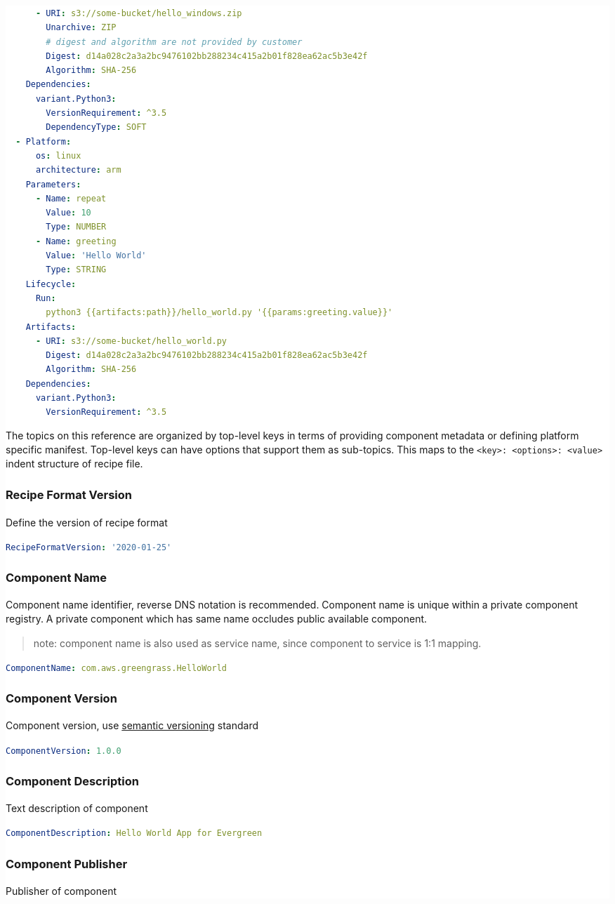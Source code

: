 ```yaml
      - URI: s3://some-bucket/hello_windows.zip
        Unarchive: ZIP
        # digest and algorithm are not provided by customer
        Digest: d14a028c2a3a2bc9476102bb288234c415a2b01f828ea62ac5b3e42f
        Algorithm: SHA-256
    Dependencies:
      variant.Python3:
        VersionRequirement: ^3.5
        DependencyType: SOFT
  - Platform:
      os: linux
      architecture: arm
    Parameters:
      - Name: repeat
        Value: 10
        Type: NUMBER
      - Name: greeting
        Value: 'Hello World'
        Type: STRING
    Lifecycle:
      Run:
        python3 {{artifacts:path}}/hello_world.py '{{params:greeting.value}}'
    Artifacts:
      - URI: s3://some-bucket/hello_world.py
        Digest: d14a028c2a3a2bc9476102bb288234c415a2b01f828ea62ac5b3e42f
        Algorithm: SHA-256
    Dependencies:
      variant.Python3:
        VersionRequirement: ^3.5
```
The topics on this reference are organized by top-level keys in terms of providing component metadata or
 defining platform specific manifest. Top-level keys can have options that support them as sub-topics. This
  maps to the `<key>: <options>: <value>` indent structure of recipe file.

### Recipe Format Version
Define the version of recipe format
```yaml
RecipeFormatVersion: '2020-01-25'
```
### Component Name
Component name identifier, reverse DNS notation is recommended. Component name is unique within a private component
 registry. A private component which has same name occludes public available component.
> note: component name is also used as service name, since component to service is 1:1 mapping.

```yaml
ComponentName: com.aws.greengrass.HelloWorld
```
### Component Version
Component version, use [semantic versioning](https://semver.org/) standard
```yaml
ComponentVersion: 1.0.0
```
### Component Description
Text description of component
```yaml
ComponentDescription: Hello World App for Evergreen
```
### Component Publisher
Publisher of component